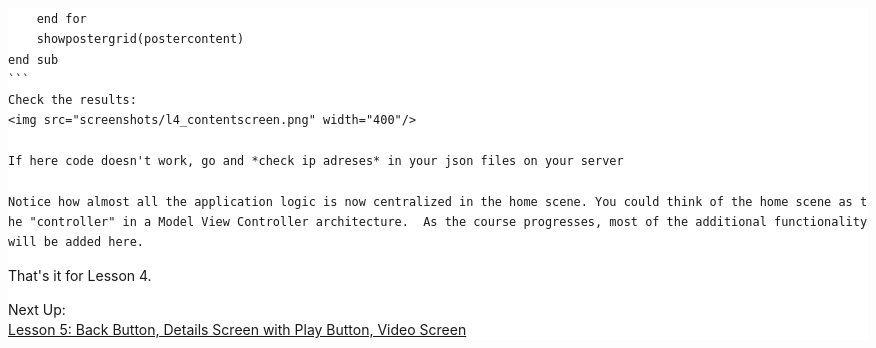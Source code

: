         end for
        showpostergrid(postercontent)
    end sub
    ```
    Check the results:  
    <img src="screenshots/l4_contentscreen.png" width="400"/>
    
    If here code doesn't work, go and *check ip adreses* in your json files on your server

    Notice how almost all the application logic is now centralized in the home scene. You could think of the home scene as the "controller" in a Model View Controller architecture.  As the course progresses, most of the additional functionality will be added here.

That's it for Lesson 4.

Next Up:   
[Lesson 5: Back Button, Details Screen with Play Button, Video Screen](Lesson5.md)  
